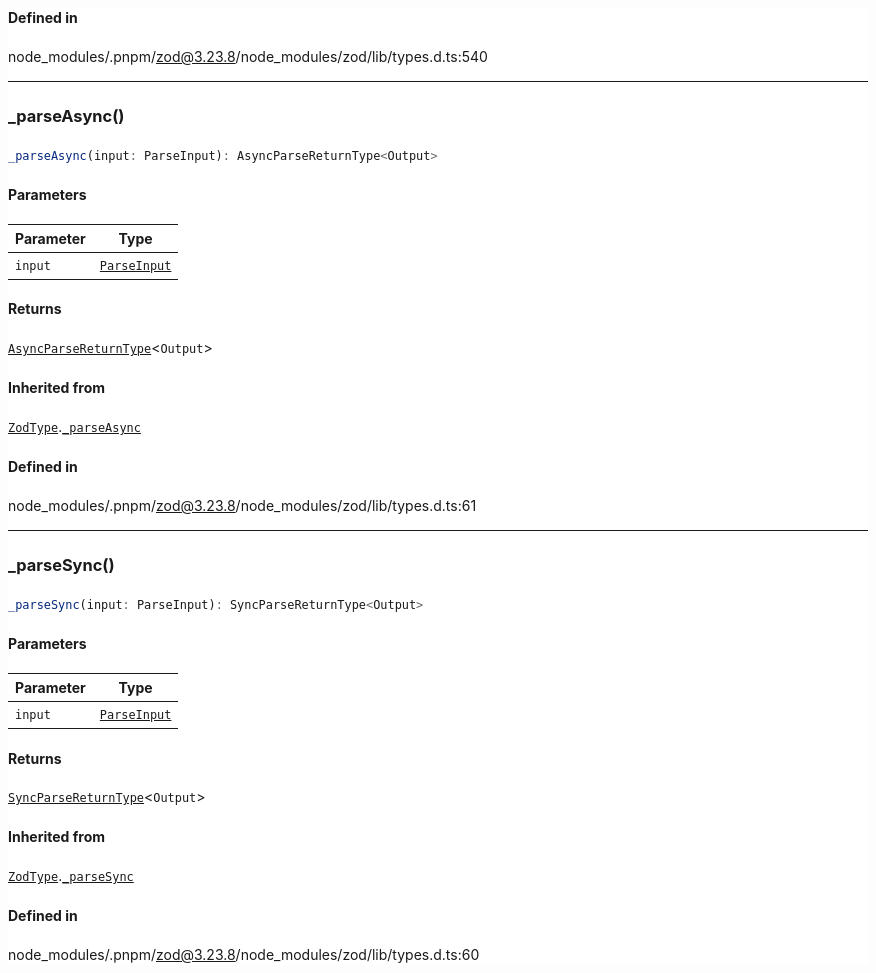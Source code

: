 #### Defined in

node\_modules/.pnpm/zod@3.23.8/node\_modules/zod/lib/types.d.ts:540

***

### \_parseAsync()

```ts
_parseAsync(input: ParseInput): AsyncParseReturnType<Output>
```

#### Parameters

| Parameter | Type |
| ------ | ------ |
| `input` | [`ParseInput`](../type-aliases/ParseInput.md) |

#### Returns

[`AsyncParseReturnType`](../type-aliases/AsyncParseReturnType.md)\<`Output`\>

#### Inherited from

[`ZodType`](ZodType.md).[`_parseAsync`](ZodType.md#_parseasync)

#### Defined in

node\_modules/.pnpm/zod@3.23.8/node\_modules/zod/lib/types.d.ts:61

***

### \_parseSync()

```ts
_parseSync(input: ParseInput): SyncParseReturnType<Output>
```

#### Parameters

| Parameter | Type |
| ------ | ------ |
| `input` | [`ParseInput`](../type-aliases/ParseInput.md) |

#### Returns

[`SyncParseReturnType`](../type-aliases/SyncParseReturnType.md)\<`Output`\>

#### Inherited from

[`ZodType`](ZodType.md).[`_parseSync`](ZodType.md#_parsesync)

#### Defined in

node\_modules/.pnpm/zod@3.23.8/node\_modules/zod/lib/types.d.ts:60
